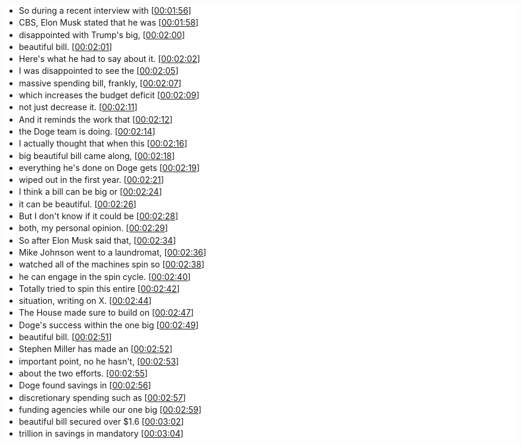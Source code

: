 *  So during a recent interview with [[00:01:56](https://www.youtube.com/watch?v=4bEV9MCHk8E&t=116.2s)]
*  CBS, Elon Musk stated that he was [[00:01:58](https://www.youtube.com/watch?v=4bEV9MCHk8E&t=118.12s)]
*  disappointed with Trump's big, [[00:02:00](https://www.youtube.com/watch?v=4bEV9MCHk8E&t=120.04s)]
*  beautiful bill. [[00:02:01](https://www.youtube.com/watch?v=4bEV9MCHk8E&t=121.84s)]
*  Here's what he had to say about it. [[00:02:02](https://www.youtube.com/watch?v=4bEV9MCHk8E&t=122.92s)]
*  I was disappointed to see the [[00:02:05](https://www.youtube.com/watch?v=4bEV9MCHk8E&t=125.64s)]
*  massive spending bill, frankly, [[00:02:07](https://www.youtube.com/watch?v=4bEV9MCHk8E&t=127.32000000000001s)]
*  which increases the budget deficit [[00:02:09](https://www.youtube.com/watch?v=4bEV9MCHk8E&t=129.36s)]
*  not just decrease it. [[00:02:11](https://www.youtube.com/watch?v=4bEV9MCHk8E&t=131.48000000000002s)]
*  And it reminds the work that [[00:02:12](https://www.youtube.com/watch?v=4bEV9MCHk8E&t=132.92000000000002s)]
*  the Doge team is doing. [[00:02:14](https://www.youtube.com/watch?v=4bEV9MCHk8E&t=134.52s)]
*  I actually thought that when this [[00:02:16](https://www.youtube.com/watch?v=4bEV9MCHk8E&t=136.84s)]
*  big beautiful bill came along, [[00:02:18](https://www.youtube.com/watch?v=4bEV9MCHk8E&t=138.32s)]
*  everything he's done on Doge gets [[00:02:19](https://www.youtube.com/watch?v=4bEV9MCHk8E&t=139.84s)]
*  wiped out in the first year. [[00:02:21](https://www.youtube.com/watch?v=4bEV9MCHk8E&t=141.68s)]
*  I think a bill can be big or [[00:02:24](https://www.youtube.com/watch?v=4bEV9MCHk8E&t=144.32000000000002s)]
*  it can be beautiful. [[00:02:26](https://www.youtube.com/watch?v=4bEV9MCHk8E&t=146.12s)]
*  But I don't know if it could be [[00:02:28](https://www.youtube.com/watch?v=4bEV9MCHk8E&t=148.0s)]
*  both, my personal opinion. [[00:02:29](https://www.youtube.com/watch?v=4bEV9MCHk8E&t=149.96s)]
*  So after Elon Musk said that, [[00:02:34](https://www.youtube.com/watch?v=4bEV9MCHk8E&t=154.20000000000002s)]
*  Mike Johnson went to a laundromat, [[00:02:36](https://www.youtube.com/watch?v=4bEV9MCHk8E&t=156.12s)]
*  watched all of the machines spin so [[00:02:38](https://www.youtube.com/watch?v=4bEV9MCHk8E&t=158.32000000000002s)]
*  he can engage in the spin cycle. [[00:02:40](https://www.youtube.com/watch?v=4bEV9MCHk8E&t=160.56s)]
*  Totally tried to spin this entire [[00:02:42](https://www.youtube.com/watch?v=4bEV9MCHk8E&t=162.56s)]
*  situation, writing on X. [[00:02:44](https://www.youtube.com/watch?v=4bEV9MCHk8E&t=164.8s)]
*  The House made sure to build on [[00:02:47](https://www.youtube.com/watch?v=4bEV9MCHk8E&t=167.4s)]
*  Doge's success within the one big [[00:02:49](https://www.youtube.com/watch?v=4bEV9MCHk8E&t=169.08s)]
*  beautiful bill. [[00:02:51](https://www.youtube.com/watch?v=4bEV9MCHk8E&t=171.04000000000002s)]
*  Stephen Miller has made an [[00:02:52](https://www.youtube.com/watch?v=4bEV9MCHk8E&t=172.23999999999998s)]
*  important point, no he hasn't, [[00:02:53](https://www.youtube.com/watch?v=4bEV9MCHk8E&t=173.67999999999998s)]
*  about the two efforts. [[00:02:55](https://www.youtube.com/watch?v=4bEV9MCHk8E&t=175.44s)]
*  Doge found savings in [[00:02:56](https://www.youtube.com/watch?v=4bEV9MCHk8E&t=176.56s)]
*  discretionary spending such as [[00:02:57](https://www.youtube.com/watch?v=4bEV9MCHk8E&t=177.88s)]
*  funding agencies while our one big [[00:02:59](https://www.youtube.com/watch?v=4bEV9MCHk8E&t=179.88s)]
*  beautiful bill secured over $1.6 [[00:03:02](https://www.youtube.com/watch?v=4bEV9MCHk8E&t=182.07999999999998s)]
*  trillion in savings in mandatory [[00:03:04](https://www.youtube.com/watch?v=4bEV9MCHk8E&t=184.44s)]